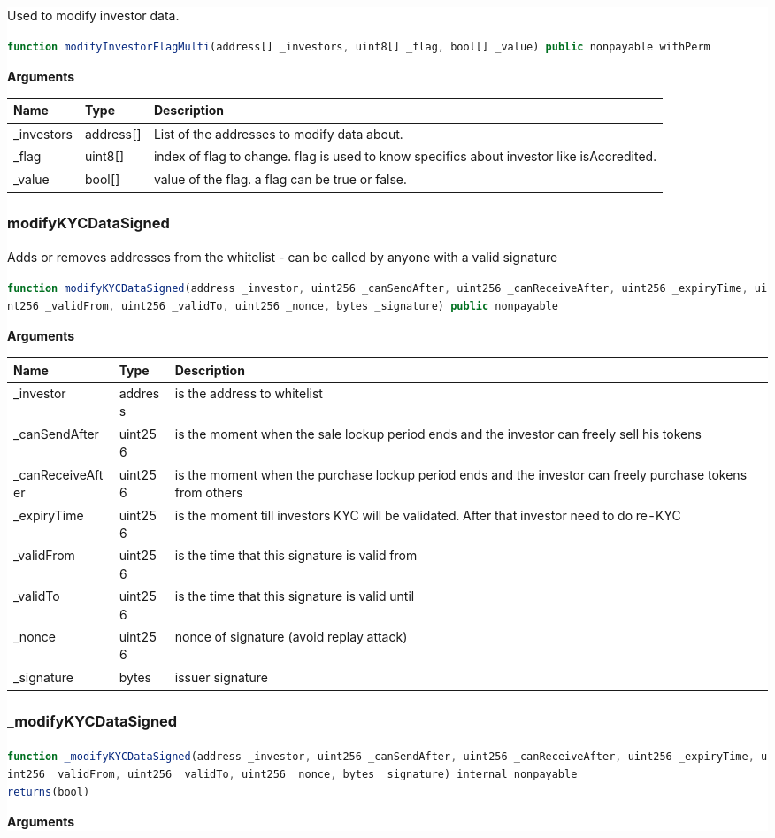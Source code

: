 Used to modify investor data.

```javascript
function modifyInvestorFlagMulti(address[] _investors, uint8[] _flag, bool[] _value) public nonpayable withPerm
```

**Arguments**

| Name | Type | Description |
| :--- | :--- | :--- |
| \_investors | address\[\] | List of the addresses to modify data about. |
| \_flag | uint8\[\] | index of flag to change. flag is used to know specifics about investor like isAccredited. |
| \_value | bool\[\] | value of the flag. a flag can be true or false. |

### modifyKYCDataSigned

Adds or removes addresses from the whitelist - can be called by anyone with a valid signature

```javascript
function modifyKYCDataSigned(address _investor, uint256 _canSendAfter, uint256 _canReceiveAfter, uint256 _expiryTime, uint256 _validFrom, uint256 _validTo, uint256 _nonce, bytes _signature) public nonpayable
```

**Arguments**

| Name | Type | Description |
| :--- | :--- | :--- |
| \_investor | address | is the address to whitelist |
| \_canSendAfter | uint256 | is the moment when the sale lockup period ends and the investor can freely sell his tokens |
| \_canReceiveAfter | uint256 | is the moment when the purchase lockup period ends and the investor can freely purchase tokens from others |
| \_expiryTime | uint256 | is the moment till investors KYC will be validated. After that investor need to do re-KYC |
| \_validFrom | uint256 | is the time that this signature is valid from |
| \_validTo | uint256 | is the time that this signature is valid until |
| \_nonce | uint256 | nonce of signature \(avoid replay attack\) |
| \_signature | bytes | issuer signature |

### \_modifyKYCDataSigned

```javascript
function _modifyKYCDataSigned(address _investor, uint256 _canSendAfter, uint256 _canReceiveAfter, uint256 _expiryTime, uint256 _validFrom, uint256 _validTo, uint256 _nonce, bytes _signature) internal nonpayable
returns(bool)
```

**Arguments**
